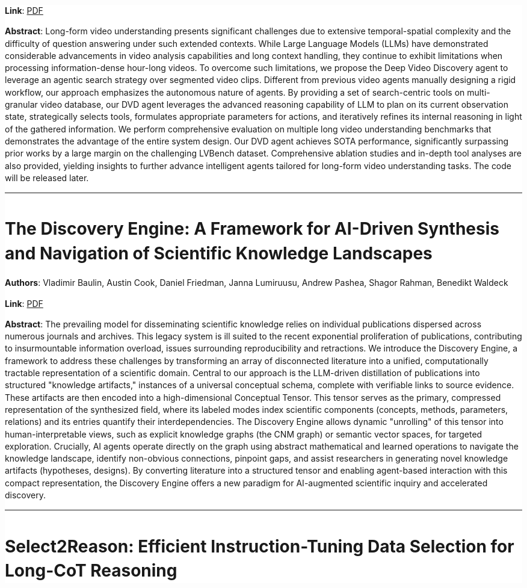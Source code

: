 **Link**: [PDF](https://arxiv.org/pdf/2505.18079)  

**Abstract**: Long-form video understanding presents significant challenges due to extensive temporal-spatial complexity and the difficulty of question answering under such extended contexts. While Large Language Models (LLMs) have demonstrated considerable advancements in video analysis capabilities and long context handling, they continue to exhibit limitations when processing information-dense hour-long videos. To overcome such limitations, we propose the Deep Video Discovery agent to leverage an agentic search strategy over segmented video clips. Different from previous video agents manually designing a rigid workflow, our approach emphasizes the autonomous nature of agents. By providing a set of search-centric tools on multi-granular video database, our DVD agent leverages the advanced reasoning capability of LLM to plan on its current observation state, strategically selects tools, formulates appropriate parameters for actions, and iteratively refines its internal reasoning in light of the gathered information. We perform comprehensive evaluation on multiple long video understanding benchmarks that demonstrates the advantage of the entire system design. Our DVD agent achieves SOTA performance, significantly surpassing prior works by a large margin on the challenging LVBench dataset. Comprehensive ablation studies and in-depth tool analyses are also provided, yielding insights to further advance intelligent agents tailored for long-form video understanding tasks. The code will be released later. 

---
# The Discovery Engine: A Framework for AI-Driven Synthesis and Navigation of Scientific Knowledge Landscapes 

**Authors**: Vladimir Baulin, Austin Cook, Daniel Friedman, Janna Lumiruusu, Andrew Pashea, Shagor Rahman, Benedikt Waldeck  

**Link**: [PDF](https://arxiv.org/pdf/2505.17500)  

**Abstract**: The prevailing model for disseminating scientific knowledge relies on individual publications dispersed across numerous journals and archives. This legacy system is ill suited to the recent exponential proliferation of publications, contributing to insurmountable information overload, issues surrounding reproducibility and retractions. We introduce the Discovery Engine, a framework to address these challenges by transforming an array of disconnected literature into a unified, computationally tractable representation of a scientific domain. Central to our approach is the LLM-driven distillation of publications into structured "knowledge artifacts," instances of a universal conceptual schema, complete with verifiable links to source evidence. These artifacts are then encoded into a high-dimensional Conceptual Tensor. This tensor serves as the primary, compressed representation of the synthesized field, where its labeled modes index scientific components (concepts, methods, parameters, relations) and its entries quantify their interdependencies. The Discovery Engine allows dynamic "unrolling" of this tensor into human-interpretable views, such as explicit knowledge graphs (the CNM graph) or semantic vector spaces, for targeted exploration. Crucially, AI agents operate directly on the graph using abstract mathematical and learned operations to navigate the knowledge landscape, identify non-obvious connections, pinpoint gaps, and assist researchers in generating novel knowledge artifacts (hypotheses, designs). By converting literature into a structured tensor and enabling agent-based interaction with this compact representation, the Discovery Engine offers a new paradigm for AI-augmented scientific inquiry and accelerated discovery. 

---
# Select2Reason: Efficient Instruction-Tuning Data Selection for Long-CoT Reasoning 

